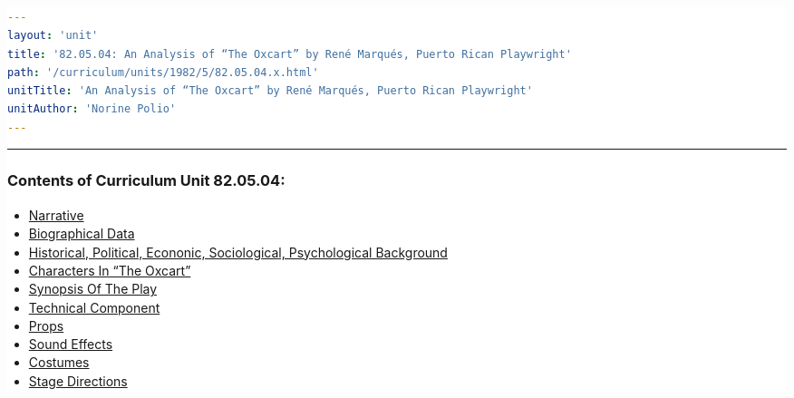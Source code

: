```yaml
---
layout: 'unit'
title: '82.05.04: An Analysis of “The Oxcart” by René Marqués, Puerto Rican Playwright'
path: '/curriculum/units/1982/5/82.05.04.x.html'
unitTitle: 'An Analysis of “The Oxcart” by René Marqués, Puerto Rican Playwright'
unitAuthor: 'Norine Polio'
---
```


<body>
<hr/>
 <h3>
  Contents of Curriculum Unit 82.05.04:
 </h3>
 <ul>
  <a href="#a">
   <li>
    Narrative
   </li>
  </a>
  <a href="#b">
   <li>
    Biographical Data
   </li>
  </a>
  <a href="#c">
   <li>
    Historical, Political, Econonic, Sociological, Psychological Background
   </li>
  </a>
  <a href="#d">
   <li>
    Characters In “The Oxcart”
   </li>
  </a>
  <a href="#e">
   <li>
    Synopsis Of The Play
   </li>
  </a>
  <a href="#f">
   <li>
    Technical Component
   </li>
  </a>
  <a href="#g">
   <li>
    Props
   </li>
  </a>
  <a href="#h">
   <li>
    Sound Effects
   </li>
  </a>
  <a href="#i">
   <li>
    Costumes
   </li>
  </a>
  <a href="#j">
   <li>
    Stage Directions